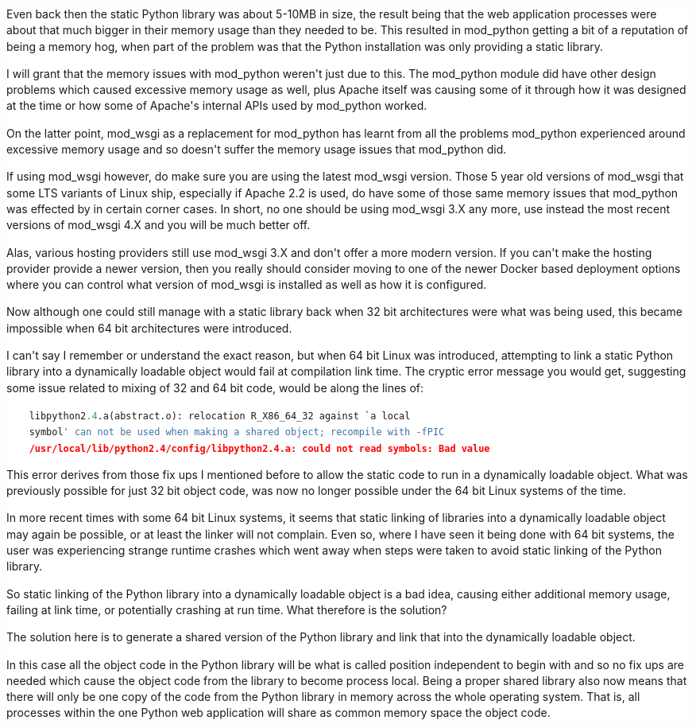 Even back then the static Python library was about 5-10MB in size, the result being that the web application processes were about that much bigger in their memory usage than they needed to be. This resulted in mod\_python getting a bit of a reputation of being a memory hog, when part of the problem was that the Python installation was only providing a static library.

I will grant that the memory issues with mod\_python weren't just due to this. The mod\_python module did have other design problems which caused excessive memory usage as well, plus Apache itself was causing some of it through how it was designed at the time or how some of Apache's internal APIs used by mod\_python worked.

On the latter point, mod\_wsgi as a replacement for mod\_python has learnt from all the problems mod\_python experienced around excessive memory usage and so doesn't suffer the memory usage issues that mod\_python did.

If using mod\_wsgi however, do make sure you are using the latest mod\_wsgi version. Those 5 year old versions of mod\_wsgi that some LTS variants of Linux ship, especially if Apache 2.2 is used, do have some of those same memory issues that mod\_python was effected by in certain corner cases. In short, no one should be using mod\_wsgi 3.X any more, use instead the most recent versions of mod\_wsgi 4.X and you will be much better off.

Alas, various hosting providers still use mod\_wsgi 3.X and don't offer a more modern version. If you can't make the hosting provider provide a newer version, then you really should consider moving to one of the newer Docker based deployment options where you can control what version of mod\_wsgi is installed as well as how it is configured.

Now although one could still manage with a static library back when 32 bit architectures were what was being used, this became impossible when 64 bit architectures were introduced.

I can't say I remember or understand the exact reason, but when 64 bit Linux was introduced, attempting to link a static Python library into a dynamically loadable object would fail at compilation link time. The cryptic error message you would get, suggesting some issue related to mixing of 32 and 64 bit code, would be along the lines of:

```python
    libpython2.4.a(abstract.o): relocation R_X86_64_32 against `a local  
    symbol' can not be used when making a shared object; recompile with -fPIC  
    /usr/local/lib/python2.4/config/libpython2.4.a: could not read symbols: Bad value
```

This error derives from those fix ups I mentioned before to allow the static code to run in a dynamically loadable object. What was previously possible for just 32 bit object code, was now no longer possible under the 64 bit Linux systems of the time.

In more recent times with some 64 bit Linux systems, it seems that static linking of libraries into a dynamically loadable object may again be possible, or at least the linker will not complain. Even so, where I have seen it being done with 64 bit systems, the user was experiencing strange runtime crashes which went away when steps were taken to avoid static linking of the Python library.

So static linking of the Python library into a dynamically loadable object is a bad idea, causing either additional memory usage, failing at link time, or potentially crashing at run time. What therefore is the solution?

The solution here is to generate a shared version of the Python library and link that into the dynamically loadable object.

In this case all the object code in the Python library will be what is called position independent to begin with and so no fix ups are needed which cause the object code from the library to become process local. Being a proper shared library also now means that there will only be one copy of the code from the Python library in memory across the whole operating system. That is, all processes within the one Python web application will share as common memory space the object code.
